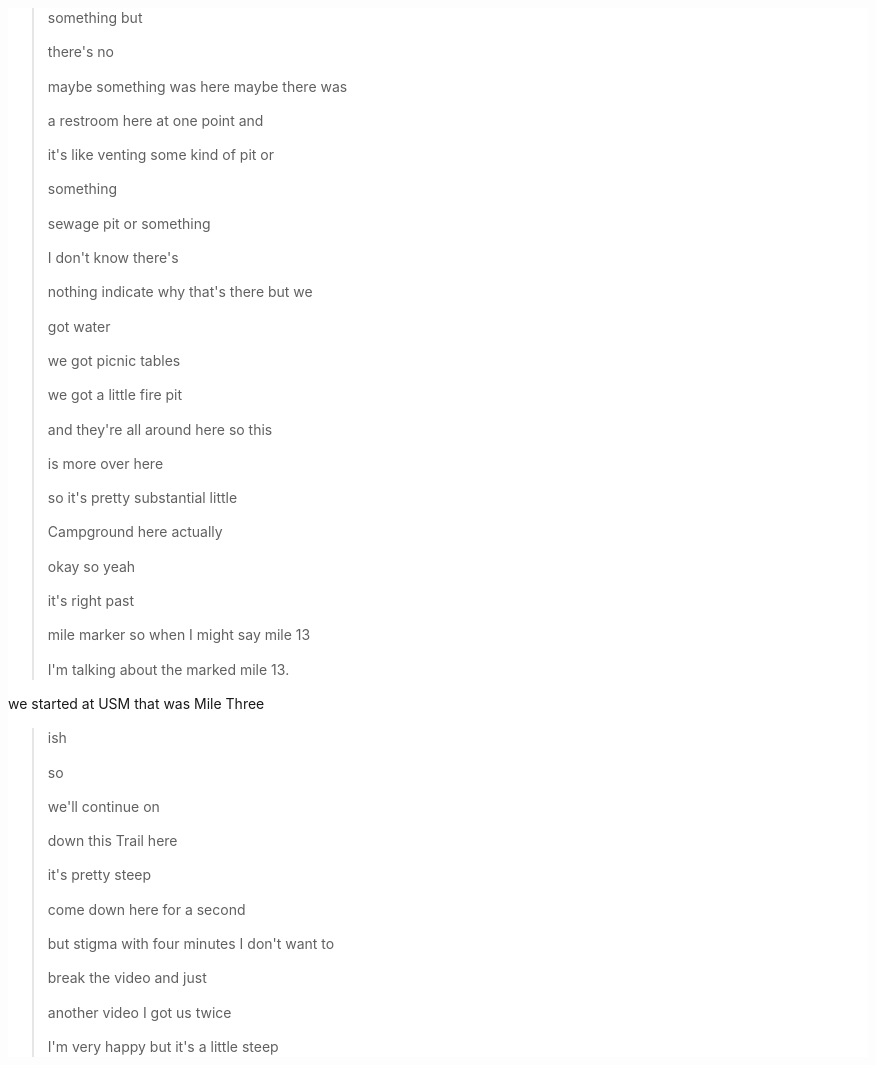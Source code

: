 > something but
>
> there&#39;s no
>
> maybe something was here maybe there was
>
> a restroom here at one point and
>
> it&#39;s like venting some kind of pit or
>
> something
>
> sewage pit or something
>
> I don&#39;t know there&#39;s
>
> nothing indicate why that&#39;s there but we
>
> got water
>
> we got picnic tables
>
> we got a little fire pit
>
> and they&#39;re all around here so this
>
> is more over here
>
> so it&#39;s pretty substantial little
>
> Campground here actually
>
> okay so yeah
>
> it&#39;s right past
>
> mile marker so when I might say mile 13
>
> I&#39;m talking about the marked mile 13.
>
> 
we started at USM that was Mile Three
>
> ish
>
> so
>
> we&#39;ll continue on
>
> down this Trail here
>
> it&#39;s pretty steep
>
> come down here for a second
>
> but 
stigma with four minutes I don&#39;t want to
>
> break the video and just
>
> another video I got us twice
>
> I&#39;m very happy but it&#39;s a little steep
>